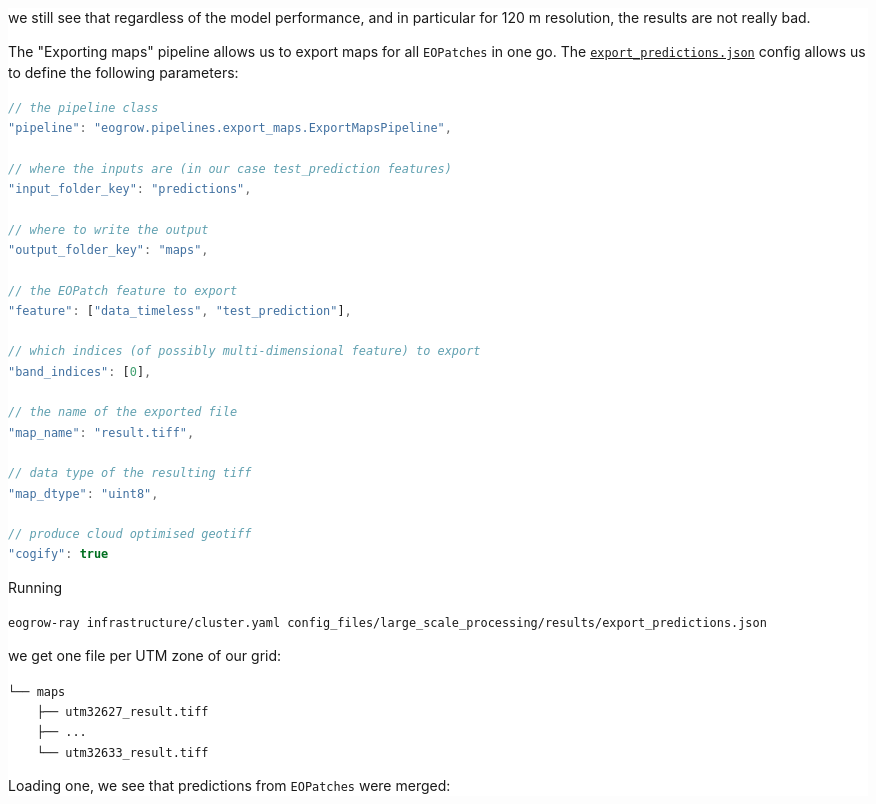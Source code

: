
we still see that regardless of the model performance, and in particular for 120 m 
resolution, the results are not really bad. 

The "Exporting maps" pipeline allows us to export maps for all `EOPatches` in one go. 
The [`export_predictions.json`](../config_files/large_scale_processing/results/export_predictions.json) config 
allows us to define the following parameters:

```javascript
// the pipeline class
"pipeline": "eogrow.pipelines.export_maps.ExportMapsPipeline",

// where the inputs are (in our case test_prediction features)
"input_folder_key": "predictions",

// where to write the output
"output_folder_key": "maps",

// the EOPatch feature to export
"feature": ["data_timeless", "test_prediction"],

// which indices (of possibly multi-dimensional feature) to export
"band_indices": [0],

// the name of the exported file
"map_name": "result.tiff",

// data type of the resulting tiff
"map_dtype": "uint8",

// produce cloud optimised geotiff
"cogify": true
```

Running 
```bash
eogrow-ray infrastructure/cluster.yaml config_files/large_scale_processing/results/export_predictions.json
```

we get one file per UTM zone of our grid:
```
└── maps
    ├── utm32627_result.tiff
    ├── ...
    └── utm32633_result.tiff
```

Loading one, we see that predictions from `EOPatches` were merged: